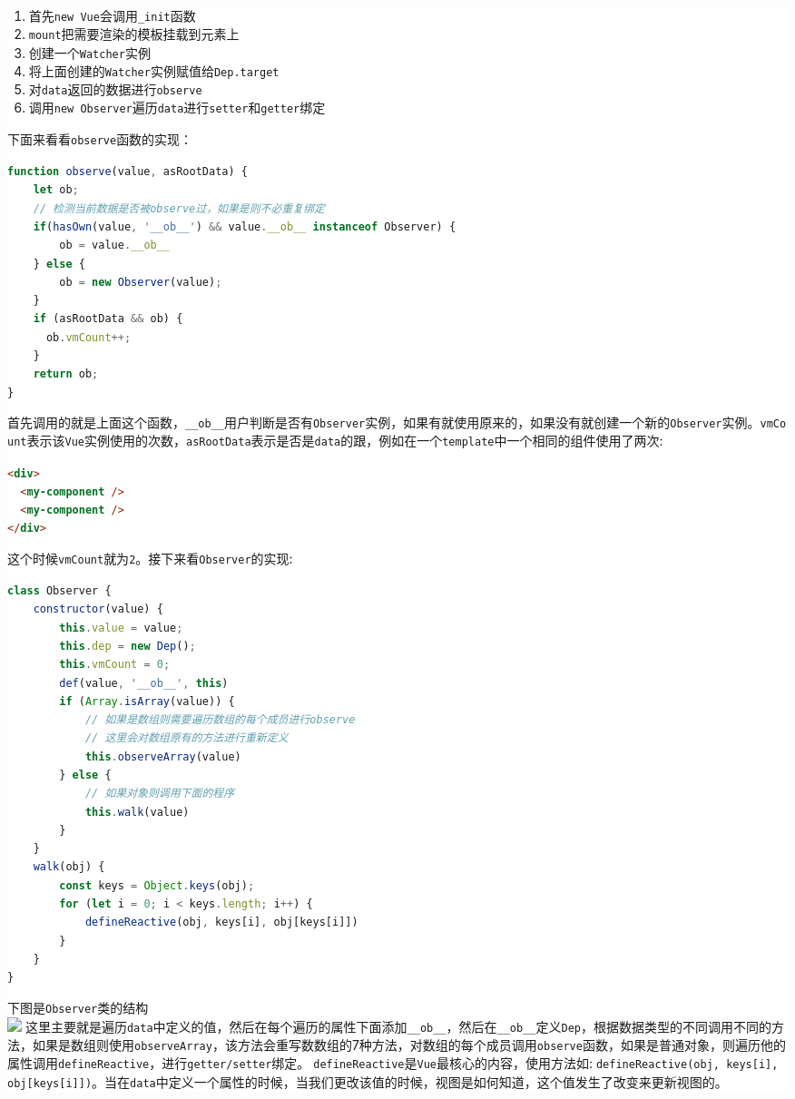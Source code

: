 ```js
```
1. 首先`new Vue`会调用`_init`函数
2. `mount`把需要渲染的模板挂载到元素上
3. 创建一个`Watcher`实例
4. 将上面创建的`Watcher`实例赋值给`Dep.target`
5. 对`data`返回的数据进行`observe`
6. 调用`new Observer`遍历`data`进行`setter`和`getter`绑定

下面来看看`observe`函数的实现：
```js
function observe(value, asRootData) {
    let ob;
    // 检测当前数据是否被observe过，如果是则不必重复绑定
    if(hasOwn(value, '__ob__') && value.__ob__ instanceof Observer) {
        ob = value.__ob__
    } else {
        ob = new Observer(value);
    }
    if (asRootData && ob) {
      ob.vmCount++;
    }
    return ob;
}
```
首先调用的就是上面这个函数，`__ob__`用户判断是否有`Observer`实例，如果有就使用原来的，如果没有就创建一个新的`Observer`实例。`vmCount`表示该`Vue`实例使用的次数，`asRootData`表示是否是`data`的跟，例如在一个`template`中一个相同的组件使用了两次:
```html
<div>
  <my-component />
  <my-component />
</div>
```
这个时候`vmCount`就为`2`。接下来看`Observer`的实现:
```js
class Observer {
    constructor(value) {
        this.value = value;
        this.dep = new Dep();
        this.vmCount = 0;
        def(value, '__ob__', this)
        if (Array.isArray(value)) {
            // 如果是数组则需要遍历数组的每个成员进行observe
            // 这里会对数组原有的方法进行重新定义
            this.observeArray(value)
        } else {
            // 如果对象则调用下面的程序
            this.walk(value)
        }
    }
    walk(obj) {
        const keys = Object.keys(obj);
        for (let i = 0; i < keys.length; i++) {
            defineReactive(obj, keys[i], obj[keys[i]])
        }
    }
}
```
下图是`Observer`类的结构  
![](https://user-gold-cdn.xitu.io/2019/11/4/16e356b18658ec37?w=982&h=352&f=png&s=13615)
这里主要就是遍历`data`中定义的值，然后在每个遍历的属性下面添加`__ob__`，然后在`__ob__`定义`Dep`，根据数据类型的不同调用不同的方法，如果是数组则使用`observeArray`，该方法会重写数数组的7种方法，对数组的每个成员调用`observe`函数，如果是普通对象，则遍历他的属性调用`defineReactive`，进行`getter/setter`绑定。 
`defineReactive`是`Vue`最核心的内容，使用方法如: `defineReactive(obj, keys[i], obj[keys[i]])`。当在`data`中定义一个属性的时候，当我们更改该值的时候，视图是如何知道，这个值发生了改变来更新视图的。
```js
```